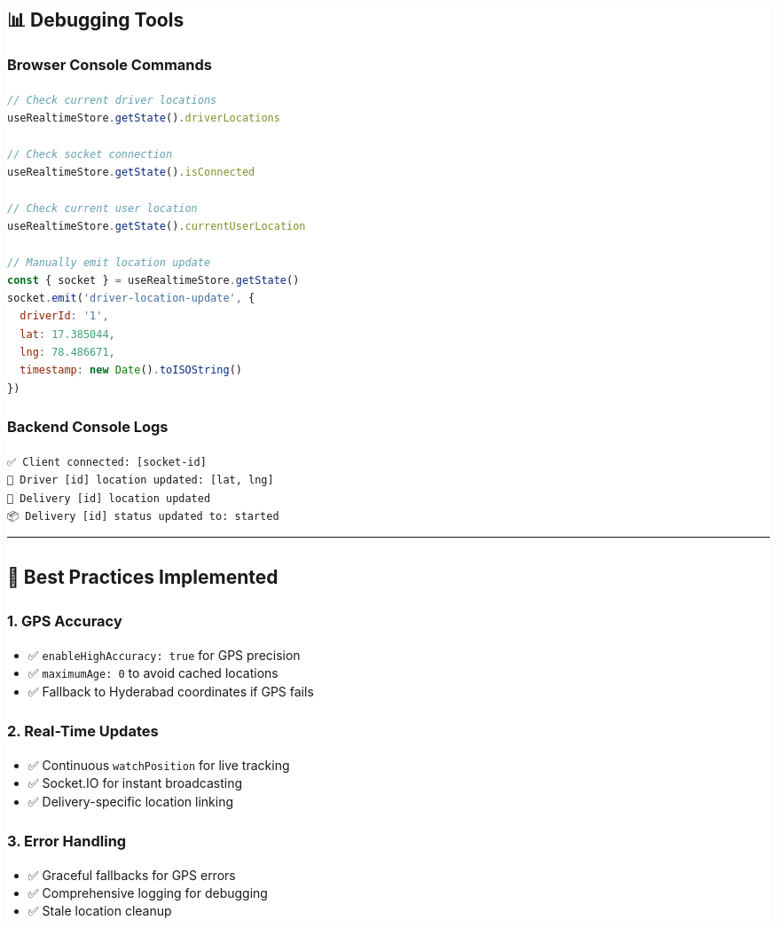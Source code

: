 
## 📊 Debugging Tools

### **Browser Console Commands**

```javascript
// Check current driver locations
useRealtimeStore.getState().driverLocations

// Check socket connection
useRealtimeStore.getState().isConnected

// Check current user location
useRealtimeStore.getState().currentUserLocation

// Manually emit location update
const { socket } = useRealtimeStore.getState()
socket.emit('driver-location-update', {
  driverId: '1',
  lat: 17.385044,
  lng: 78.486671,
  timestamp: new Date().toISOString()
})
```

### **Backend Console Logs**

```
✅ Client connected: [socket-id]
📍 Driver [id] location updated: [lat, lng]
🚚 Delivery [id] location updated
📦 Delivery [id] status updated to: started
```

---

## 🎯 Best Practices Implemented

### **1. GPS Accuracy**
- ✅ `enableHighAccuracy: true` for GPS precision
- ✅ `maximumAge: 0` to avoid cached locations
- ✅ Fallback to Hyderabad coordinates if GPS fails

### **2. Real-Time Updates**
- ✅ Continuous `watchPosition` for live tracking
- ✅ Socket.IO for instant broadcasting
- ✅ Delivery-specific location linking

### **3. Error Handling**
- ✅ Graceful fallbacks for GPS errors
- ✅ Comprehensive logging for debugging
- ✅ Stale location cleanup
